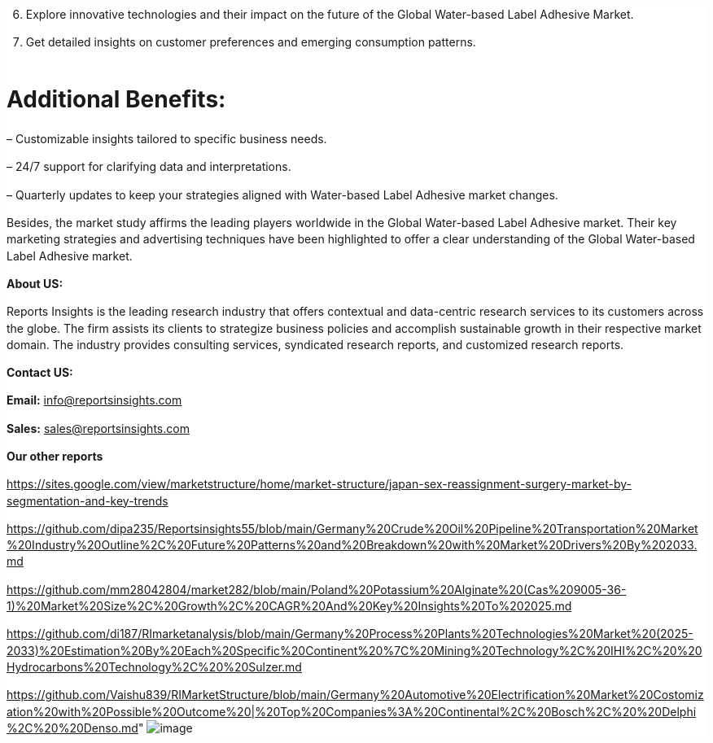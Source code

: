 6. Explore innovative technologies and their impact on the future of the Global Water-based Label Adhesive Market.

7. Get detailed insights on customer preferences and emerging consumption patterns.

# <strong>Additional Benefits:</strong>

– Customizable insights tailored to specific business needs.

– 24/7 support for clarifying data and interpretations.

– Quarterly updates to keep your strategies aligned with Water-based Label Adhesive market changes.

Besides, the market study affirms the leading players worldwide in the Global Water-based Label Adhesive market. Their key marketing strategies and advertising techniques have been highlighted to offer a clear understanding of the Global Water-based Label Adhesive market.

<strong><strong>About US</strong>:</strong>

Reports Insights is the leading research industry that offers contextual and data-centric research services to its customers across the globe. The firm assists its clients to strategize business policies and accomplish sustainable growth in their respective market domain. The industry provides consulting services, syndicated research reports, and customized research reports.

<strong>Contact US:</strong>

<p class=><b>Email:</b> <a href=mailto:info@reportsinsights.com>info@reportsinsights.com</a></p>
<p class=><b>Sales:</b> <a href=mailto:sales@reportsinsights.com>sales@reportsinsights.com</a></p>

<strong>Our other reports</strong>

<a href=https://sites.google.com/view/marketstructure/home/market-structure/japan-sex-reassignment-surgery-market-by-segmentation-and-key-trends>https://sites.google.com/view/marketstructure/home/market-structure/japan-sex-reassignment-surgery-market-by-segmentation-and-key-trends</a>

<a href=https://github.com/dipa235/Reportsinsights55/blob/main/Germany%20Crude%20Oil%20Pipeline%20Transportation%20Market%20Industry%20Outline%2C%20Future%20Patterns%20and%20Breakdown%20with%20Market%20Drivers%20By%202033.md>https://github.com/dipa235/Reportsinsights55/blob/main/Germany%20Crude%20Oil%20Pipeline%20Transportation%20Market%20Industry%20Outline%2C%20Future%20Patterns%20and%20Breakdown%20with%20Market%20Drivers%20By%202033.md</a>

<a href=https://github.com/mm28042804/market282/blob/main/Poland%20Potassium%20Alginate%20(Cas%209005-36-1)%20Market%20Size%2C%20Growth%2C%20CAGR%20And%20Key%20Insights%20To%202025.md>https://github.com/mm28042804/market282/blob/main/Poland%20Potassium%20Alginate%20(Cas%209005-36-1)%20Market%20Size%2C%20Growth%2C%20CAGR%20And%20Key%20Insights%20To%202025.md</a>

<a href=https://github.com/di187/RImarketanalysis/blob/main/Germany%20Process%20Plants%20Technologies%20Market%20(2025-2033)%20Estimation%20By%20Each%20Specific%20Continent%20%7C%20Mining%20Technology%2C%20IHI%2C%20%20Hydrocarbons%20Technology%2C%20%20Sulzer.md>https://github.com/di187/RImarketanalysis/blob/main/Germany%20Process%20Plants%20Technologies%20Market%20(2025-2033)%20Estimation%20By%20Each%20Specific%20Continent%20%7C%20Mining%20Technology%2C%20IHI%2C%20%20Hydrocarbons%20Technology%2C%20%20Sulzer.md</a>

<a href=https://github.com/Vaishu839/RIMarketStructure/blob/main/Germany%20Automotive%20Electrification%20Market%20Costomization%20with%20Possible%20Outcome%20|%20Top%20Companies%3A%20Continental%2C%20Bosch%2C%20%20Delphi%2C%20%20Denso.md>https://github.com/Vaishu839/RIMarketStructure/blob/main/Germany%20Automotive%20Electrification%20Market%20Costomization%20with%20Possible%20Outcome%20|%20Top%20Companies%3A%20Continental%2C%20Bosch%2C%20%20Delphi%2C%20%20Denso.md</a>"
![image](https://github.com/user-attachments/assets/09cab28f-9dc5-4022-97f0-08b988d1fa27)
